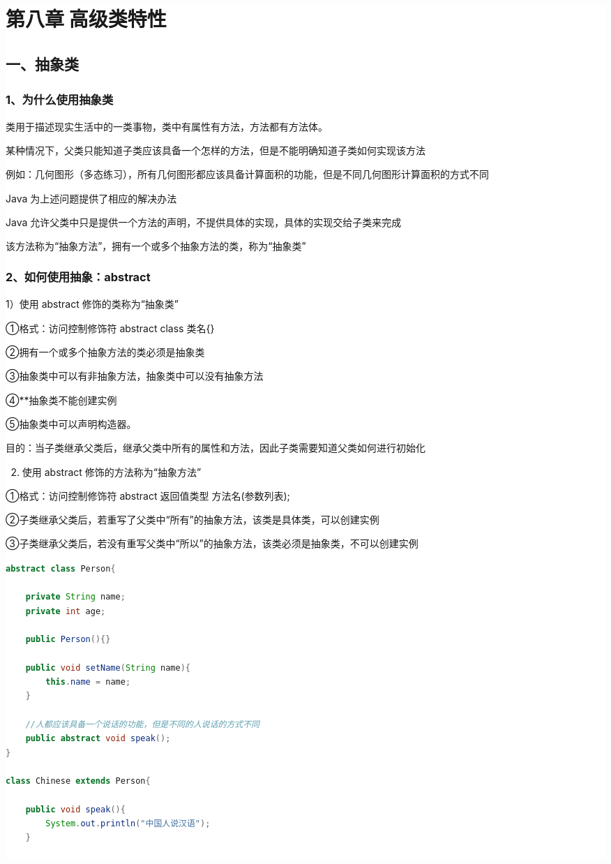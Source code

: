 

# 第八章 高级类特性

## 一、抽象类

### 1、为什么使用抽象类

类用于描述现实生活中的一类事物，类中有属性有方法，方法都有方法体。

某种情况下，父类只能知道子类应该具备一个怎样的方法，但是不能明确知道子类如何实现该方法

例如：几何图形（多态练习），所有几何图形都应该具备计算面积的功能，但是不同几何图形计算面积的方式不同



Java 为上述问题提供了相应的解决办法

Java 允许父类中只是提供一个方法的声明，不提供具体的实现，具体的实现交给子类来完成

该方法称为“抽象方法”，拥有一个或多个抽象方法的类，称为“抽象类”



### 2、如何使用抽象：abstract

1）使用 abstract 修饰的类称为“抽象类”

①格式：访问控制修饰符 abstract class 类名{}

②拥有一个或多个抽象方法的类必须是抽象类

③抽象类中可以有非抽象方法，抽象类中可以没有抽象方法

④**抽象类不能创建实例

⑤抽象类中可以声明构造器。

​	目的：当子类继承父类后，继承父类中所有的属性和方法，因此子类需要知道父类如何进行初始化



2) 使用 abstract 修饰的方法称为“抽象方法”

①格式：访问控制修饰符 abstract 返回值类型 方法名(参数列表);

②子类继承父类后，若重写了父类中“所有”的抽象方法，该类是具体类，可以创建实例

③子类继承父类后，若没有重写父类中“所以”的抽象方法，该类必须是抽象类，不可以创建实例



```java
abstract class Person{
    
    private String name;
    private int age;
    
    public Person(){}
    
    public void setName(String name){
        this.name = name;
    }
    
    //人都应该具备一个说话的功能，但是不同的人说话的方式不同
    public abstract void speak();
}

class Chinese extends Person{
    
    public void speak(){
        System.out.println("中国人说汉语");
    }
    
```